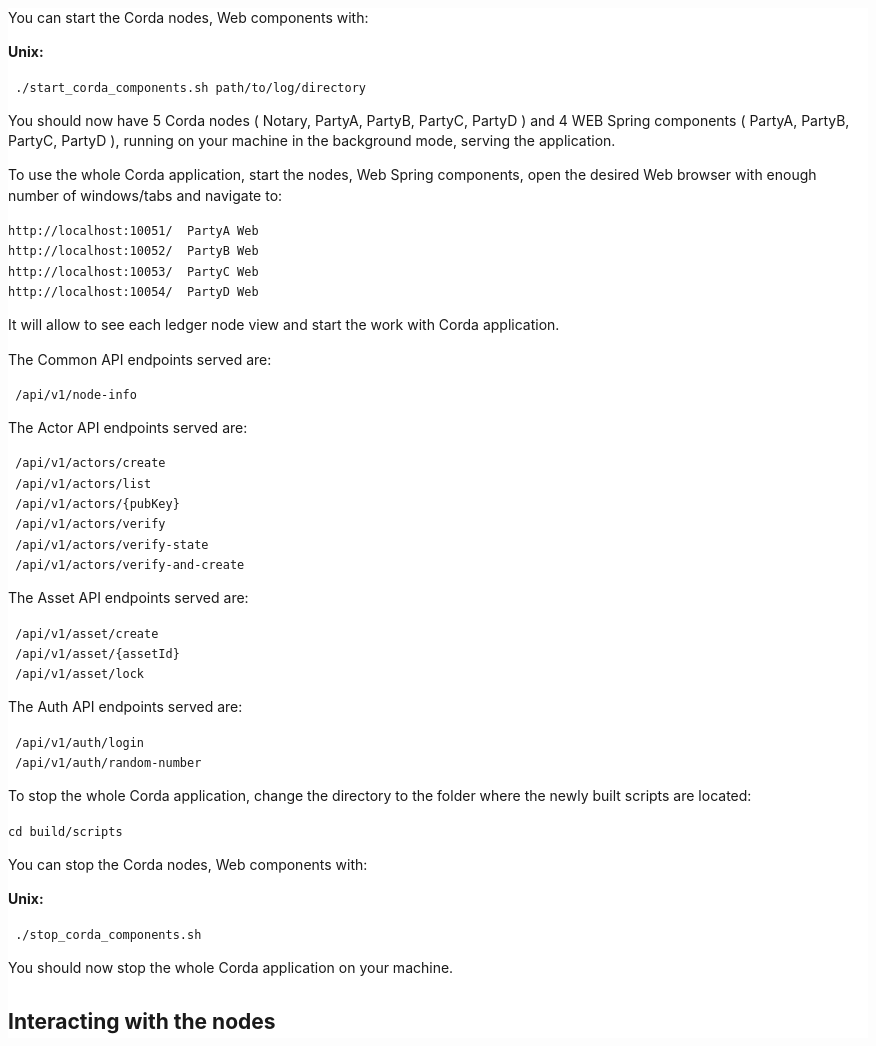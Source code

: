 You can start the Corda nodes, Web components with:

**Unix:**

     ./start_corda_components.sh path/to/log/directory

You should now have 5 Corda nodes ( Notary, PartyA, PartyB, PartyC, PartyD ) and 4 WEB Spring components
( PartyA, PartyB, PartyC, PartyD ), running on your machine in the background mode, serving the application.

To use the whole Corda application, start the nodes, Web Spring components, open the desired Web browser with enough
number of windows/tabs and navigate to:

    http://localhost:10051/  PartyA Web
    http://localhost:10052/  PartyB Web
    http://localhost:10053/  PartyC Web
    http://localhost:10054/  PartyD Web

It will allow to see each ledger node view and start the work with Corda application.

The Common API endpoints served are:

     /api/v1/node-info

The Actor API endpoints served are:

     /api/v1/actors/create
     /api/v1/actors/list
     /api/v1/actors/{pubKey}
     /api/v1/actors/verify
     /api/v1/actors/verify-state
     /api/v1/actors/verify-and-create

The Asset API endpoints served are:

     /api/v1/asset/create
     /api/v1/asset/{assetId}
     /api/v1/asset/lock

The Auth API endpoints served are:

     /api/v1/auth/login
     /api/v1/auth/random-number

To stop the whole Corda application, change the directory to the folder where the newly built scripts are located:

    cd build/scripts

You can stop the Corda nodes, Web components with:

**Unix:**

     ./stop_corda_components.sh

You should now stop the whole Corda application on your machine.

## Interacting with the nodes
